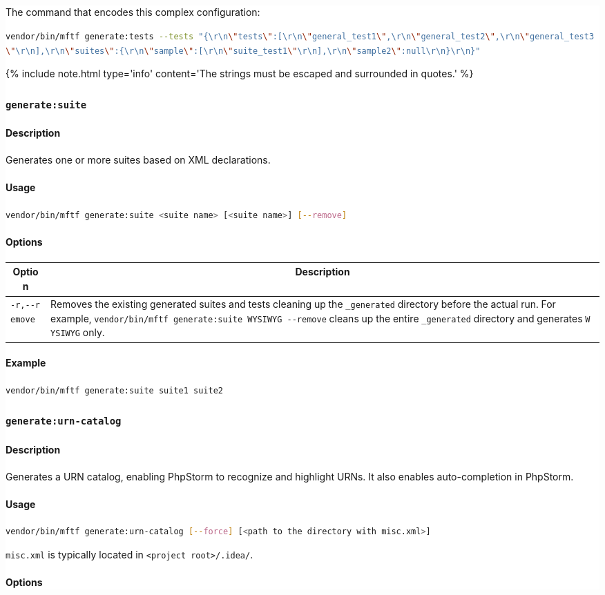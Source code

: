 The command that encodes this complex configuration:

```bash
vendor/bin/mftf generate:tests --tests "{\r\n\"tests\":[\r\n\"general_test1\",\r\n\"general_test2\",\r\n\"general_test3\"\r\n],\r\n\"suites\":{\r\n\"sample\":[\r\n\"suite_test1\"\r\n],\r\n\"sample2\":null\r\n}\r\n}"
```

{% include note.html
type='info'
content='The strings must be escaped and surrounded in quotes.'
%}

### `generate:suite`

#### Description

Generates one or more suites based on XML declarations.

#### Usage

```bash
vendor/bin/mftf generate:suite <suite name> [<suite name>] [--remove]
```


#### Options

Option | Description|
---|---
`-r,--remove`| Removes the existing generated suites and tests cleaning up the `_generated` directory before the actual run. For example, `vendor/bin/mftf generate:suite WYSIWYG --remove` cleans up the entire `_generated` directory and generates `WYSIWYG` only.

#### Example

```bash
vendor/bin/mftf generate:suite suite1 suite2
```

### `generate:urn-catalog`

#### Description

Generates a URN catalog, enabling PhpStorm to recognize and highlight URNs.
It also enables auto-completion in PhpStorm.

#### Usage

```bash
vendor/bin/mftf generate:urn-catalog [--force] [<path to the directory with misc.xml>]
```

`misc.xml` is typically located in `<project root>/.idea/`.

#### Options


[configuration]: ../configuration.html
[Reference]: #reference